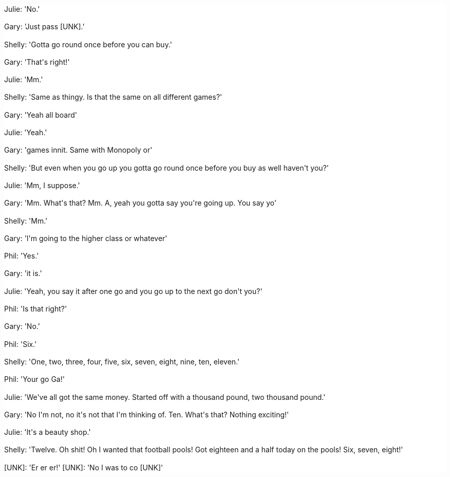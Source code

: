 Julie: 'No.'

Gary: 'Just pass [UNK].'

Shelly: 'Gotta go round once before you can buy.'

Gary: 'That's right!'

Julie: 'Mm.'

Shelly: 'Same as thingy.
Is that the same on all different games?'

Gary: 'Yeah all board'

Julie: 'Yeah.'

Gary: 'games innit.
Same with Monopoly or'

Shelly: 'But even when you go up you gotta go round once before you buy as well haven't you?'

Julie: 'Mm, I suppose.'

Gary: 'Mm.
What's that?
Mm.
A, yeah you gotta say you're going up.
You say yo'

Shelly: 'Mm.'

Gary: 'I'm going to the higher class or whatever'

Phil: 'Yes.'

Gary: 'it is.'

Julie: 'Yeah, you say it after one go and you go up to the next go don't you?'

Phil: 'Is that right?'

Gary: 'No.'

Phil: 'Six.'

Shelly: 'One, two, three, four, five, six, seven, eight, nine, ten, eleven.'

Phil: 'Your go Ga!'

Julie: 'We've all got the same money.
Started off with a thousand pound, two thousand pound.'

Gary: 'No I'm not, no it's not that I'm thinking of.
Ten.
What's that?
Nothing exciting!'

Julie: 'It's a beauty shop.'

Shelly: 'Twelve.
Oh shit!
Oh I wanted that football pools!
Got eighteen and a half today on the pools!
Six, seven, eight!'


[UNK]: 'Er er er!'
[UNK]: 'No I was to co [UNK]'